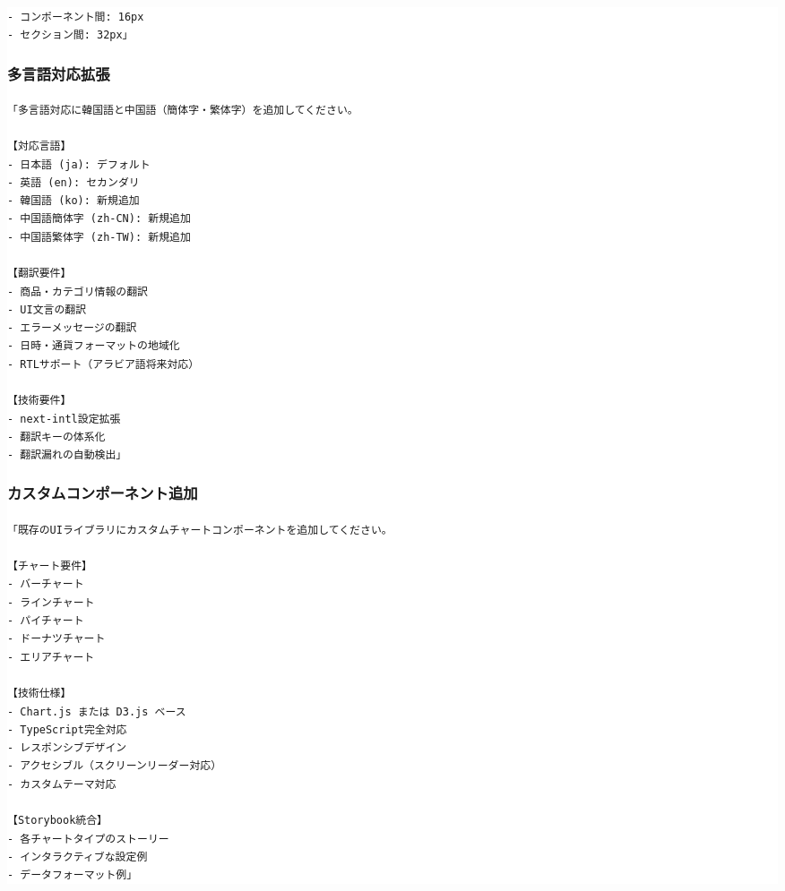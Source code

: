 ```
- コンポーネント間: 16px
- セクション間: 32px」
```

### 多言語対応拡張

```
「多言語対応に韓国語と中国語（簡体字・繁体字）を追加してください。

【対応言語】
- 日本語 (ja): デフォルト
- 英語 (en): セカンダリ
- 韓国語 (ko): 新規追加
- 中国語簡体字 (zh-CN): 新規追加
- 中国語繁体字 (zh-TW): 新規追加

【翻訳要件】
- 商品・カテゴリ情報の翻訳
- UI文言の翻訳
- エラーメッセージの翻訳
- 日時・通貨フォーマットの地域化
- RTLサポート（アラビア語将来対応）

【技術要件】
- next-intl設定拡張
- 翻訳キーの体系化
- 翻訳漏れの自動検出」
```

### カスタムコンポーネント追加

```
「既存のUIライブラリにカスタムチャートコンポーネントを追加してください。

【チャート要件】
- バーチャート
- ラインチャート
- パイチャート
- ドーナツチャート
- エリアチャート

【技術仕様】
- Chart.js または D3.js ベース
- TypeScript完全対応
- レスポンシブデザイン
- アクセシブル（スクリーンリーダー対応）
- カスタムテーマ対応

【Storybook統合】
- 各チャートタイプのストーリー
- インタラクティブな設定例
- データフォーマット例」
```
